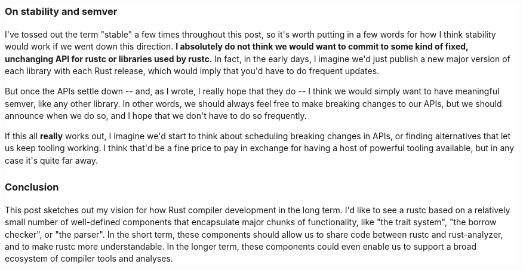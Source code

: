 [.NET Roslyn compiler]: https://github.com/dotnet/roslyn

### On stability and semver

I've tossed out the term "stable" a few times throughout this post, so
it's worth putting in a few words for how I think stability would work
if we went down this direction. **I absolutely do not think we would
want to commit to some kind of fixed, unchanging API for rustc or
libraries used by rustc.** In fact, in the early days, I imagine we'd
just publish a new major version of each library with each Rust
release, which would imply that you'd have to do frequent updates.

But once the APIs settle down -- and, as I wrote, I really hope that
they do -- I think we would simply want to have meaningful semver,
like any other library.  In other words, we should always feel free to
make breaking changes to our APIs, but we should announce when we do
so, and I hope that we don't have to do so frequently.

If this all **really** works out, I imagine we'd start to think about
scheduling breaking changes in APIs, or finding alternatives that let
us keep tooling working. I think that'd be a fine price to pay in
exchange for having a host of powerful tooling available, but in any
case it's quite far away.

### Conclusion

This post sketches out my vision for how Rust compiler development in
the long term. I'd like to see a rustc based on a relatively small
number of well-defined components that encapsulate major chunks of
functionality, like "the trait system", "the borrow checker", or "the
parser". In the short term, these components should allow us to share
code between rustc and rust-analyzer, and to make rustc more
understandable. In the longer term, these components could even enable
us to support a broad ecosystem of compiler tools and analyses.



[MIRAI]: https://github.com/facebookexperimental/MIRAI
[Prusti]: https://www.pm.inf.ethz.ch/research/prusti.html
[Clippy]: https://github.com/rust-lang/rust-clippy
[Viper]: https://www.pm.inf.ethz.ch/research/viper.html
[MIR]: https://rustc-dev-guide.rust-lang.org/mir/index.html
[incrblog]: https://blog.rust-lang.org/2016/09/08/incremental.html
[PLISS]: https://pliss.org/
[available on YouTube]: https://www.youtube.com/watch?v=N6b44kMS6OM
[salsa]: https://github.com/salsa-rs/salsa
[also underway]: https://blog.rust-lang.org/inside-rust/2020/03/28/traits-sprint-1.html
[`RustIrDatabase`]: http://rust-lang.github.io/chalk/chalk_solve/trait.RustIrDatabase.html
[impl_datum]: http://rust-lang.github.io/chalk/chalk_solve/trait.RustIrDatabase.html#tymethod.impl_datum
[chalk unit tests]: https://github.com/rust-lang/chalk/blob/73a74be3bc1d0cdef3f76fa529a112a0d8367ddb/tests/test/impls.rs#L9-L22